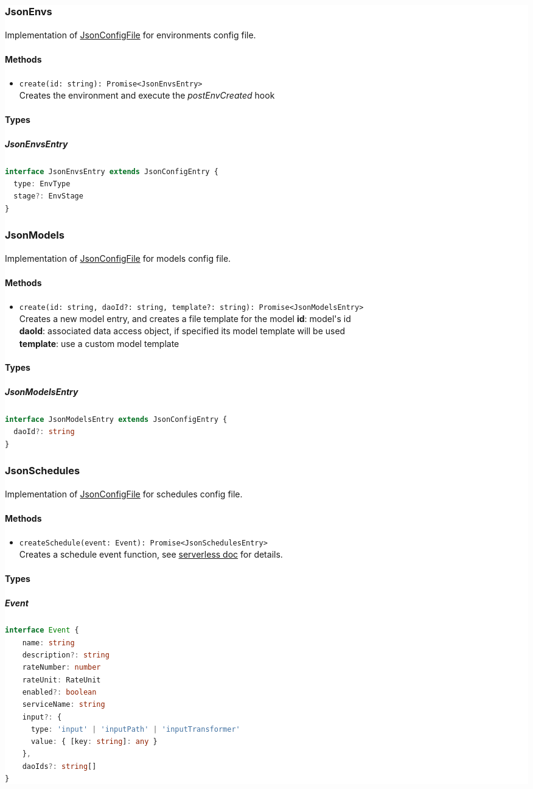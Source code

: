 ### JsonEnvs
Implementation of [JsonConfigFile](#JsonConfigFile) for environments config file.

#### Methods
- `create(id: string): Promise<JsonEnvsEntry>`\
    Creates the environment and execute the *postEnvCreated* hook

#### Types

##### JsonEnvsEntry
```ts
interface JsonEnvsEntry extends JsonConfigEntry {
  type: EnvType
  stage?: EnvStage
}
```

### JsonModels
Implementation of [JsonConfigFile](#JsonConfigFile) for models config file.

#### Methods
- `create(id: string, daoId?: string, template?: string): Promise<JsonModelsEntry>`\
    Creates a new model entry, and creates a file template for the model
    **id**: model's id\
    **daoId**: associated data access object, if specified its model template will be used\
    **template**: use a custom model template

#### Types

##### JsonModelsEntry
```ts
interface JsonModelsEntry extends JsonConfigEntry {
  daoId?: string
}
```

### JsonSchedules
Implementation of [JsonConfigFile](#JsonConfigFile) for schedules config file.

#### Methods
- `createSchedule(event: Event): Promise<JsonSchedulesEntry>`\
    Creates a schedule event function, see
    [serverless doc](https://www.serverless.com/framework/docs/providers/aws/events/schedule/)
    for details.

#### Types

##### Event
```ts
interface Event {
    name: string
    description?: string
    rateNumber: number
    rateUnit: RateUnit
    enabled?: boolean
    serviceName: string
    input?: {
      type: 'input' | 'inputPath' | 'inputTransformer'
      value: { [key: string]: any }
    },
    daoIds?: string[]
}
```
